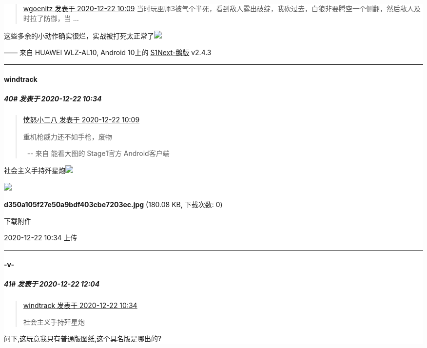

<blockquote><a href="httphttps://bbs.saraba1st.com/2b/forum.php?mod=redirect&amp;goto=findpost&amp;pid=49804620&amp;ptid=1978900" target="_blank">wgoenitz 发表于 2020-12-22 10:09</a>
当时玩巫师3被气个半死，看到敌人露出破绽，我砍过去，白狼非要腾空一个侧翻，然后敌人及时拉了防御，当 ...</blockquote>
这些多余的小动作确实很烂，实战被打死太正常了<img src="https://static.saraba1st.com/image/smiley/face2017/067.png" referrerpolicy="no-referrer">

—— 来自 HUAWEI WLZ-AL10, Android 10上的 [S1Next-鹅版](https://github.com/ykrank/S1-Next/releases) v2.4.3







*****

####  windtrack  
##### 40#       发表于 2020-12-22 10:34



<blockquote><a href="httphttps://bbs.saraba1st.com/2b/forum.php?mod=redirect&amp;goto=findpost&amp;pid=49804619&amp;ptid=1978900" target="_blank">愤怒小二八 发表于 2020-12-22 10:09</a>

重机枪威力还不如手枪，废物


  -- 来自 能看大图的 Stage1官方 Android客户端</blockquote>
社会主义手持歼星炮<img src="https://static.saraba1st.com/image/smiley/face2017/245.png" referrerpolicy="no-referrer">

<img src="https://img.saraba1st.com/forum/202012/22/103431l67j8d5i5ovdrrrt.jpg" referrerpolicy="no-referrer">


<strong>d350a105f27e50a9bdf403cbe7203ec.jpg</strong> (180.08 KB, 下载次数: 0)

下载附件

2020-12-22 10:34 上传













*****

####  -v-  
##### 41#       发表于 2020-12-22 12:04



<blockquote><a href="httphttps://bbs.saraba1st.com/2b/forum.php?mod=redirect&amp;goto=findpost&amp;pid=49804894&amp;ptid=1978900" target="_blank">windtrack 发表于 2020-12-22 10:34</a>

社会主义手持歼星炮</blockquote>
问下,这玩意我只有普通版图纸,这个具名版是哪出的?


